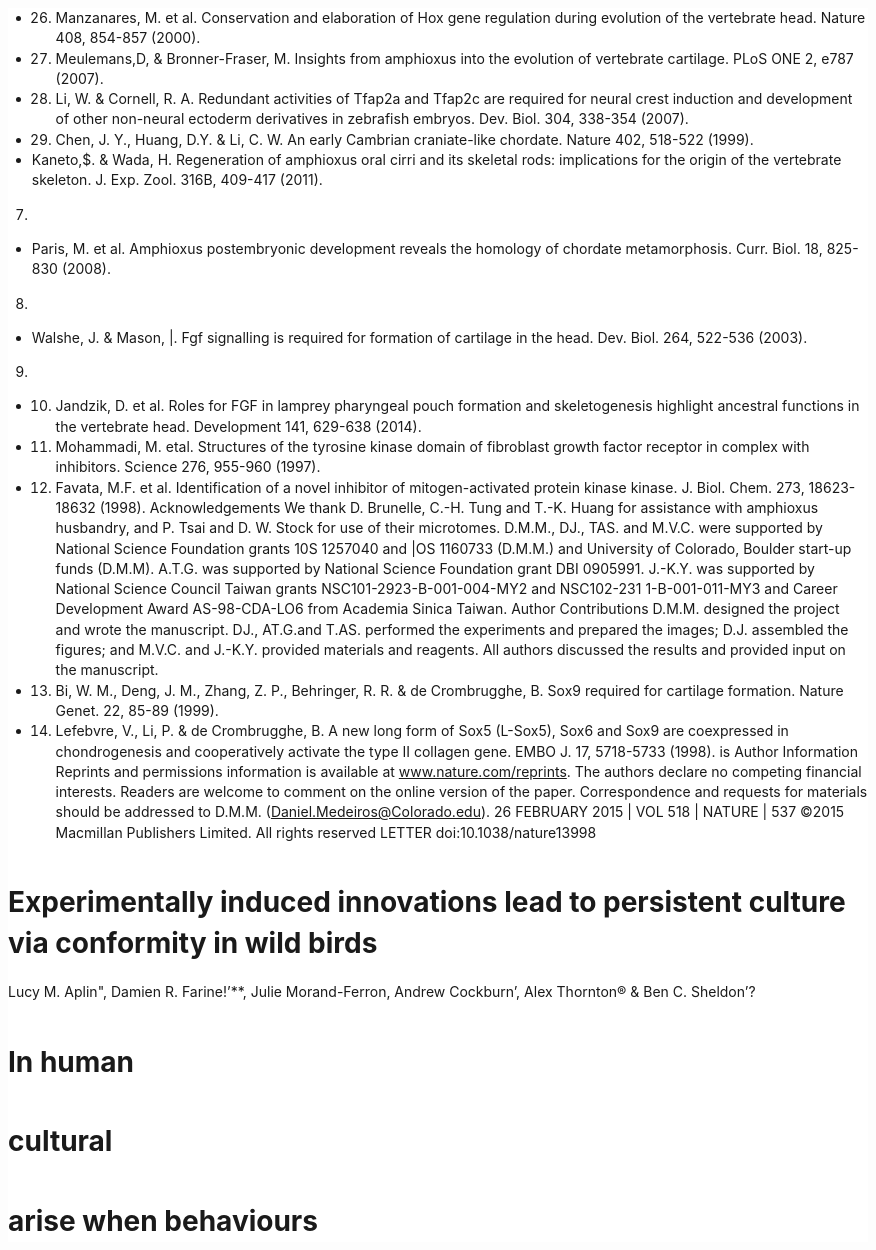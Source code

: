 - 26. Manzanares, M. et al. Conservation and elaboration of Hox gene regulation during evolution of the vertebrate head. Nature 408, 854-857 (2000).
- 27. Meulemans,D, & Bronner-Fraser, M. Insights from amphioxus into the evolution of vertebrate cartilage. PLoS ONE 2, e787 (2007).
- 28. Li, W. & Cornell, R. A. Redundant activities of Tfap2a and Tfap2c are required for neural crest induction and development of other non-neural ectoderm derivatives in zebrafish embryos. Dev. Biol. 304, 338-354 (2007).
- 29. Chen, J. Y., Huang, D.Y. & Li, C. W. An early Cambrian craniate-like chordate. Nature 402, 518-522 (1999).
- Kaneto,$. & Wada, H. Regeneration of amphioxus oral cirri and its skeletal rods: implications for the origin of the vertebrate skeleton. J. Exp. Zool. 316B, 409-417 (2011).
7.
- Paris, M. et al. Amphioxus postembryonic development reveals the homology of chordate metamorphosis. Curr. Biol. 18, 825-830 (2008).
8.
- Walshe, J. & Mason, |. Fgf signalling is required for formation of cartilage in the head. Dev. Biol. 264, 522-536 (2003).
9.
- 10. Jandzik, D. et al. Roles for FGF in lamprey pharyngeal pouch formation and skeletogenesis highlight ancestral functions in the vertebrate head. Development 141, 629-638 (2014).
- 11. Mohammadi, M. etal. Structures of the tyrosine kinase domain of fibroblast growth factor receptor in complex with inhibitors. Science 276, 955-960 (1997).
- 12. Favata, M.F. et al. Identification of a novel inhibitor of mitogen-activated protein kinase kinase. J. Biol. Chem. 273, 18623-18632 (1998).
Acknowledgements We thank D. Brunelle, C.-H. Tung and T.-K. Huang for assistance with amphioxus husbandry, and P. Tsai and D. W. Stock for use of their microtomes. D.M.M., DJ., TAS. and M.V.C. were supported by National Science Foundation grants 10S 1257040 and |OS 1160733 (D.M.M.) and University of Colorado, Boulder start-up funds (D.M.M). A.T.G. was supported by National Science Foundation grant DBI 0905991. J.-K.Y. was supported by National Science Council Taiwan grants NSC101-2923-B-001-004-MY2 and NSC102-231 1-B-001-011-MY3 and Career Development Award AS-98-CDA-LO6 from Academia Sinica Taiwan.
Author Contributions D.M.M. designed the project and wrote the manuscript. DJ., AT.G.and T.AS. performed the experiments and prepared the images; D.J. assembled the figures; and M.V.C. and J.-K.Y. provided materials and reagents. All authors discussed the results and provided input on the manuscript.
- 13. Bi, W. M., Deng, J. M., Zhang, Z. P., Behringer, R. R. & de Crombrugghe, B. Sox9 required for cartilage formation. Nature Genet. 22, 85-89 (1999).
- 14. Lefebvre, V., Li, P. & de Crombrugghe, B. A new long form of Sox5 (L-Sox5), Sox6 and Sox9 are coexpressed in chondrogenesis and cooperatively activate the type II collagen gene. EMBO J. 17, 5718-5733 (1998).
is
Author Information Reprints and permissions information is available at www.nature.com/reprints. The authors declare no competing financial interests. Readers are welcome to comment on the online version of the paper. Correspondence and requests for materials should be addressed to D.M.M. (Daniel.Medeiros@Colorado.edu).
26 FEBRUARY 2015 | VOL 518 | NATURE | 537
©2015 Macmillan Publishers Limited. All rights reserved
LETTER
doi:10.1038/nature13998
# Experimentally induced innovations lead to persistent culture via conformity in wild birds
Lucy M. Aplin", Damien R. Farine!’**, Julie Morand-Ferron, Andrew Cockburn’, Alex Thornton® & Ben C. Sheldon’?
# In human
# cultural
# arise when behaviours